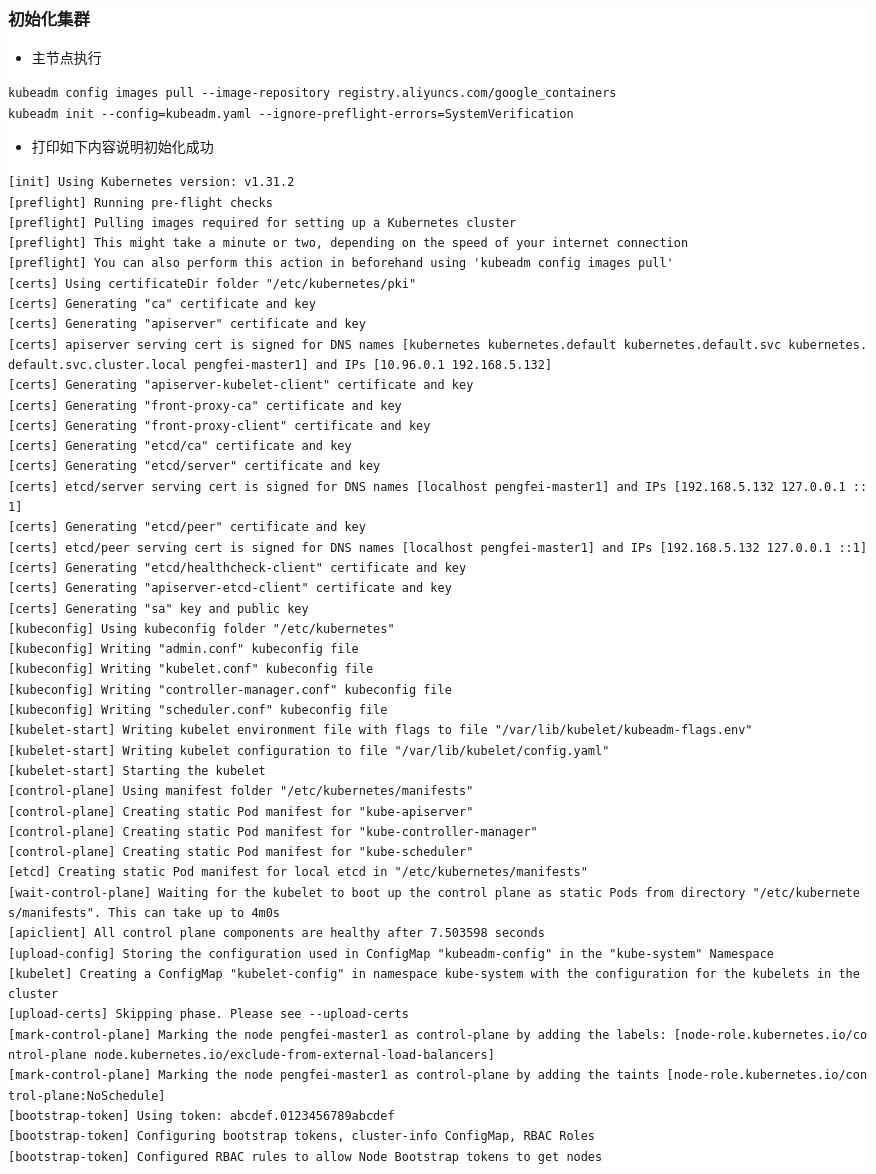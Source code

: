 ### 初始化集群

- 主节点执行

```shell
kubeadm config images pull --image-repository registry.aliyuncs.com/google_containers
kubeadm init --config=kubeadm.yaml --ignore-preflight-errors=SystemVerification
```



- 打印如下内容说明初始化成功

```text
[init] Using Kubernetes version: v1.31.2
[preflight] Running pre-flight checks
[preflight] Pulling images required for setting up a Kubernetes cluster
[preflight] This might take a minute or two, depending on the speed of your internet connection
[preflight] You can also perform this action in beforehand using 'kubeadm config images pull'
[certs] Using certificateDir folder "/etc/kubernetes/pki"
[certs] Generating "ca" certificate and key
[certs] Generating "apiserver" certificate and key
[certs] apiserver serving cert is signed for DNS names [kubernetes kubernetes.default kubernetes.default.svc kubernetes.default.svc.cluster.local pengfei-master1] and IPs [10.96.0.1 192.168.5.132]
[certs] Generating "apiserver-kubelet-client" certificate and key
[certs] Generating "front-proxy-ca" certificate and key
[certs] Generating "front-proxy-client" certificate and key
[certs] Generating "etcd/ca" certificate and key
[certs] Generating "etcd/server" certificate and key
[certs] etcd/server serving cert is signed for DNS names [localhost pengfei-master1] and IPs [192.168.5.132 127.0.0.1 ::1]
[certs] Generating "etcd/peer" certificate and key
[certs] etcd/peer serving cert is signed for DNS names [localhost pengfei-master1] and IPs [192.168.5.132 127.0.0.1 ::1]
[certs] Generating "etcd/healthcheck-client" certificate and key
[certs] Generating "apiserver-etcd-client" certificate and key
[certs] Generating "sa" key and public key
[kubeconfig] Using kubeconfig folder "/etc/kubernetes"
[kubeconfig] Writing "admin.conf" kubeconfig file
[kubeconfig] Writing "kubelet.conf" kubeconfig file
[kubeconfig] Writing "controller-manager.conf" kubeconfig file
[kubeconfig] Writing "scheduler.conf" kubeconfig file
[kubelet-start] Writing kubelet environment file with flags to file "/var/lib/kubelet/kubeadm-flags.env"
[kubelet-start] Writing kubelet configuration to file "/var/lib/kubelet/config.yaml"
[kubelet-start] Starting the kubelet
[control-plane] Using manifest folder "/etc/kubernetes/manifests"
[control-plane] Creating static Pod manifest for "kube-apiserver"
[control-plane] Creating static Pod manifest for "kube-controller-manager"
[control-plane] Creating static Pod manifest for "kube-scheduler"
[etcd] Creating static Pod manifest for local etcd in "/etc/kubernetes/manifests"
[wait-control-plane] Waiting for the kubelet to boot up the control plane as static Pods from directory "/etc/kubernetes/manifests". This can take up to 4m0s
[apiclient] All control plane components are healthy after 7.503598 seconds
[upload-config] Storing the configuration used in ConfigMap "kubeadm-config" in the "kube-system" Namespace
[kubelet] Creating a ConfigMap "kubelet-config" in namespace kube-system with the configuration for the kubelets in the cluster
[upload-certs] Skipping phase. Please see --upload-certs
[mark-control-plane] Marking the node pengfei-master1 as control-plane by adding the labels: [node-role.kubernetes.io/control-plane node.kubernetes.io/exclude-from-external-load-balancers]
[mark-control-plane] Marking the node pengfei-master1 as control-plane by adding the taints [node-role.kubernetes.io/control-plane:NoSchedule]
[bootstrap-token] Using token: abcdef.0123456789abcdef
[bootstrap-token] Configuring bootstrap tokens, cluster-info ConfigMap, RBAC Roles
[bootstrap-token] Configured RBAC rules to allow Node Bootstrap tokens to get nodes
```